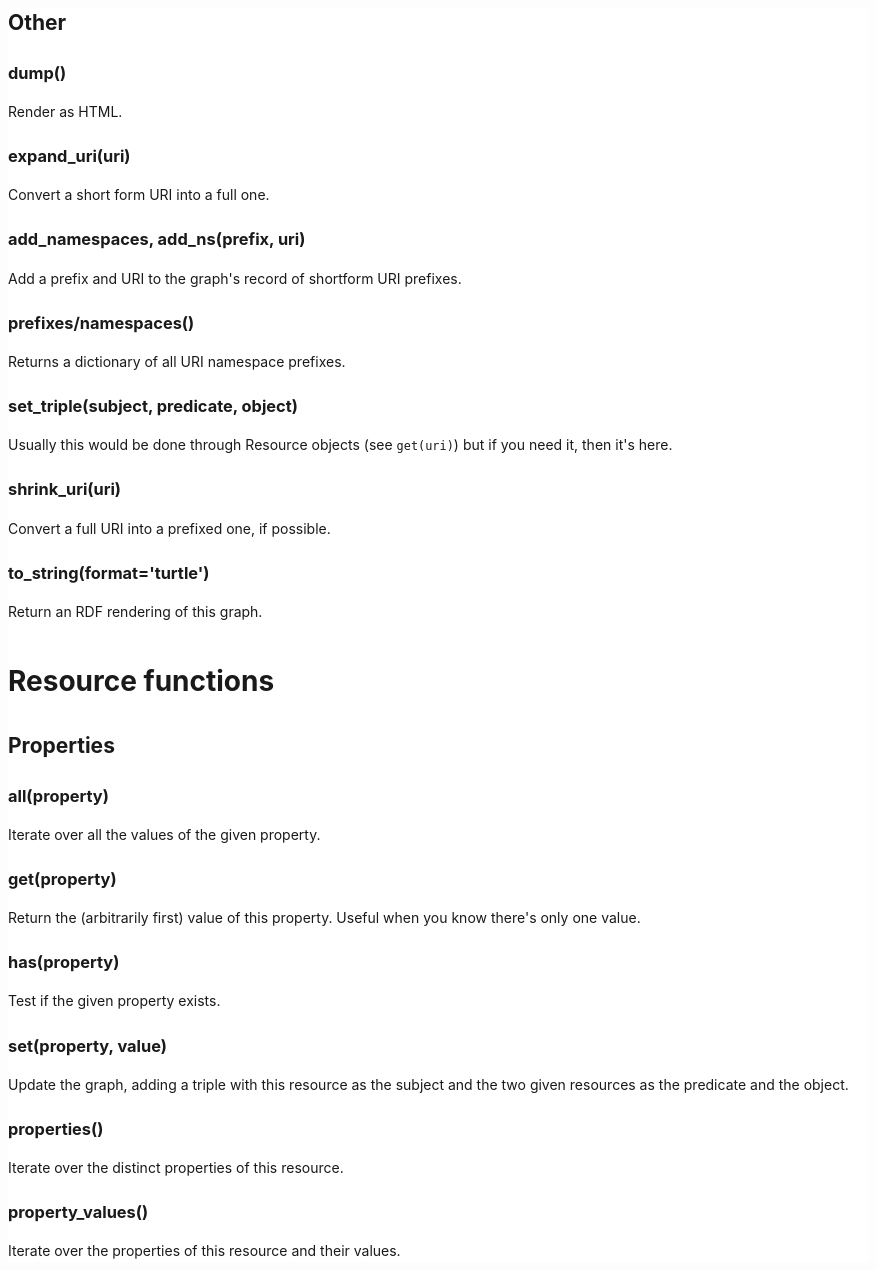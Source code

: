 ## Other ##
### dump() ###
Render as HTML.

### expand\_uri(uri) ###
Convert a short form URI into a full one.

### add\_namespaces, add\_ns(prefix, uri) ###
Add a prefix and URI to the graph's record of shortform URI prefixes.

### prefixes/namespaces() ###
Returns a dictionary of all URI namespace prefixes.

### set\_triple(subject, predicate, object) ###
Usually this would be done through Resource objects (see `get(uri)`) but if you need it, then it's here.

### shrink\_uri(uri) ###
Convert a full URI into a prefixed one, if possible.

### to\_string(format='turtle') ###
Return an RDF rendering of this graph.



# Resource functions #
## Properties ##
### all(property) ###
Iterate over all the values of the given property.

### get(property) ###
Return the (arbitrarily first) value of this property. Useful when you know there's only one value.

### has(property) ###
Test if the given property exists.

### set(property, value) ###
Update the graph, adding a triple with this resource as the subject and the two given resources as the predicate and the object.

### properties() ###
Iterate over the distinct properties of this resource.

### property\_values() ###
Iterate over the properties of this resource and their values.
